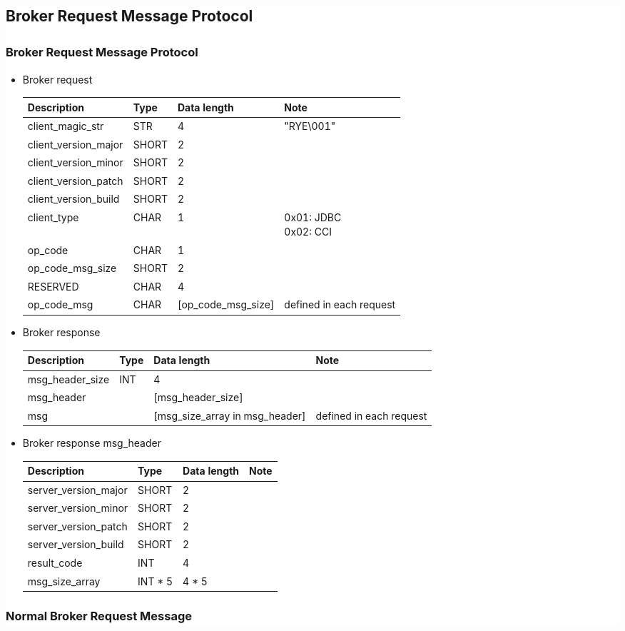 ## Broker Request Message Protocol

### Broker Request Message Protocol
  
  * Broker request
  
	|Description |	Type | Data length | Note |
	|--------|--------|--------|--------|
	| client_magic_str | STR | 4 | "RYE\001" | 
	| client_version_major | SHORT | 2 |  | 
	| client_version_minor | SHORT | 2 |  | 
	| client_version_patch | SHORT | 2 |  | 
	| client_version_build | SHORT | 2 |  | 
	| client_type | CHAR | 1 | 0x01: JDBC <br> 0x02: CCI | 
	| op_code | CHAR | 1 |  | 
	| op_code_msg_size | SHORT | 2 |  | 
	| RESERVED | CHAR | 4 |  | 
	| op_code_msg | CHAR | [op_code_msg_size] | defined in each request | 

  * Broker response

    | Description | Type | Data length | Note | 
    |--------|--------|--------|--------|
    | msg_header_size | INT | 4 |  | 
    | msg_header |  | [msg_header_size] |  | 
    | msg |  | [msg_size_array in msg_header] | defined in each request | 

  * Broker response msg_header

    | Description | Type | Data length | Note | 
    | -------- | -------- | -------- | -------- | 
    | server_version_major | SHORT | 2 |  | 
    | server_version_minor | SHORT | 2 |  | 
    | server_version_patch | SHORT | 2 |  | 
    | server_version_build | SHORT | 2 |  | 
    | result_code | INT | 4 |  | 
    | msg_size_array | INT * 5 | 4 * 5 |  | 

### Normal Broker Request Message

